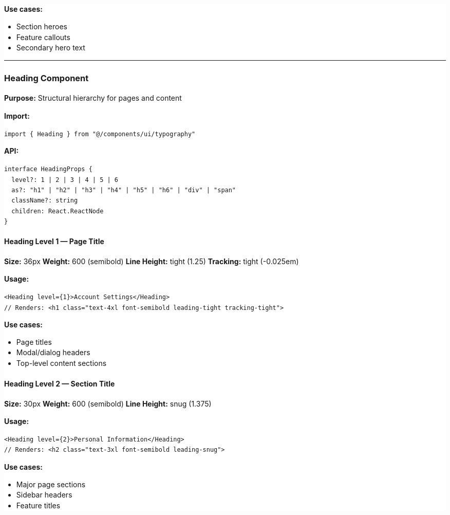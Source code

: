**Use cases:**
- Section heroes
- Feature callouts
- Secondary hero text

---

### Heading Component

**Purpose:** Structural hierarchy for pages and content

**Import:**
```tsx
import { Heading } from "@/components/ui/typography"
```

**API:**
```tsx
interface HeadingProps {
  level?: 1 | 2 | 3 | 4 | 5 | 6
  as?: "h1" | "h2" | "h3" | "h4" | "h5" | "h6" | "div" | "span"
  className?: string
  children: React.ReactNode
}
```

#### Heading Level 1 — Page Title

**Size:** 36px
**Weight:** 600 (semibold)
**Line Height:** tight (1.25)
**Tracking:** tight (-0.025em)

**Usage:**
```tsx
<Heading level={1}>Account Settings</Heading>
// Renders: <h1 class="text-4xl font-semibold leading-tight tracking-tight">
```

**Use cases:**
- Page titles
- Modal/dialog headers
- Top-level content sections

#### Heading Level 2 — Section Title

**Size:** 30px
**Weight:** 600 (semibold)
**Line Height:** snug (1.375)

**Usage:**
```tsx
<Heading level={2}>Personal Information</Heading>
// Renders: <h2 class="text-3xl font-semibold leading-snug">
```

**Use cases:**
- Major page sections
- Sidebar headers
- Feature titles

